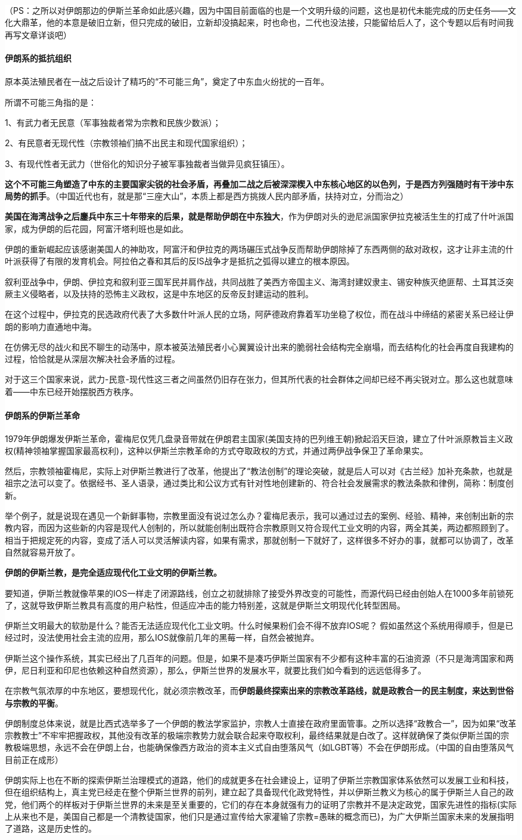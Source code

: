 （PS：之所以对伊朗那边的伊斯兰革命如此感兴趣，因为中国目前面临的也是一个文明升级的问题，这也是初代未能完成的历史任务——文化大鼎革，他的本意是破旧立新，但只完成的破旧，立新却没搞起来，时也命也，二代也没法接，只能留给后人了，这个专题以后有时间我再写文章详谈吧）

#### 伊朗系的抵抗组织

原本英法殖民者在一战之后设计了精巧的“不可能三角”，奠定了中东血火纷扰的一百年。

所谓不可能三角指的是：

1、有武力者无民意（军事独裁者常为宗教和民族少数派）；

2、有民意者无现代性（宗教领袖们搞不出民主和现代国家组织）；

3、有现代性者无武力（世俗化的知识分子被军事独裁者当做异见疯狂镇压）。

**这个不可能三角塑造了中东的主要国家尖锐的社会矛盾，再叠加二战之后被深深楔入中东核心地区的以色列，于是西方列强随时有干涉中东局势的抓手**。（中国近代也有，就是那“三座大山”，本质上都是西方挑拨人民内部矛盾，扶持对立，分而治之）

**美国在海湾战争之后鏖兵中东三十年带来的后果，就是帮助伊朗在中东独大**，作为伊朗对头的逊尼派国家伊拉克被活生生的打成了什叶派国家，成为伊朗的后花园，阿富汗塔利班也是如此。

伊朗的重新崛起应该感谢美国人的神助攻，阿富汗和伊拉克的两场碾压式战争反而帮助伊朗除掉了东西两侧的敌对政权，这才让非主流的什叶派获得了有限的发育机会。阿拉伯之春和其后的反IS战争才是抵抗之弧得以建立的根本原因。

叙利亚战争中，伊朗、伊拉克和叙利亚三国军民并肩作战，共同战胜了美西方帝国主义、海湾封建奴隶主、锡安种族灭绝匪帮、土耳其泛突厥主义侵略者，以及扶持的恐怖主义政权，这是中东地区的反帝反封建运动的胜利。

在这个过程中，伊拉克的民选政府代表了大多数什叶派人民的立场，阿萨德政府靠着军功坐稳了权位，而在战斗中缔结的紧密关系已经让伊朗的影响力直通地中海。

在仿佛无尽的战火和民不聊生的动荡中，原本被英法殖民者小心翼翼设计出来的脆弱社会结构完全崩塌，而去结构化的社会再度自我建构的过程，恰恰就是从深层次解决社会矛盾的过程。

对于这三个国家来说，武力-民意-现代性这三者之间虽然仍旧存在张力，但其所代表的社会群体之间却已经不再尖锐对立。那么这也就意味着——中东已经开始摆脱西方秩序。

#### 伊朗系的伊斯兰革命

1979年伊朗爆发伊斯兰革命，霍梅尼仅凭几盘录音带就在伊朗君主国家(美国支持的巴列维王朝)掀起滔天巨浪，建立了什叶派原教旨主义政权(精神领袖掌握国家最高权利)，这种以伊斯兰宗教革命的方式夺取政权的方式，并通过两伊战争保卫了革命果实。

然后，宗教领袖霍梅尼，实际上对伊斯兰教进行了改革，他提出了“教法创制”的理论突破，就是后人可以对《古兰经》加补充条款，也就是祖宗之法可以变了。依据经书、圣人语录，通过类比和公议方式有针对性地创建新的、符合社会发展需求的教法条款和律例，简称：制度创新。

举个例子，就是说现在遇见一个新鲜事物，宗教里面没有说过怎么办？霍梅尼表示，我可以通过过去的案例、经验、精神，来创制出新的宗教内容，而因为这些新的内容是现代人创制的，所以就能创制出既符合宗教原则又符合现代工业文明的内容，两全其美，两边都照顾到了。相当于把规定死的内容，变成了活人可以灵活解读内容，如果有需求，那就创制一下就好了，这样很多不好办的事，就都可以协调了，改革自然就容易开放了。

**伊朗的伊斯兰教，是完全适应现代化工业文明的伊斯兰教。**

要知道，伊斯兰教就像苹果的IOS一样走了闭源路线，创立之初就排除了接受外界改变的可能性，而源代码已经由创始人在1000多年前锁死了，这就导致伊斯兰教具有高度的用户粘性，但适应冲击的能力特别差，这就是伊斯兰文明现代化转型困局。

伊斯兰文明最大的软肋是什么？能否无法适应现代化工业文明。什么时候果粉们会不得不放弃IOS呢？ 假如虽然这个系统用得顺手，但是已经过时，没法使用社会主流的应用，那么IOS就像前几年的黑莓一样，自然会被抛弃。

伊斯兰这个操作系统，其实已经出了几百年的问题。但是，如果不是凑巧伊斯兰国家有不少都有这种丰富的石油资源（不只是海湾国家和两伊，尼日利亚和印尼也依赖这种自然资源），那么，伊斯兰世界的发展水平，就要比我们如今看到的远远低得多了。

在宗教气氛浓厚的中东地区，要想现代化，就必须宗教改革，而**伊朗最终探索出来的宗教改革路线，就是政教合一的民主制度，来达到世俗与宗教的平衡**。

伊朗制度总体来说，就是比西式选举多了一个伊朗的教法学家监护，宗教人士直接在政府里面管事。之所以选择“政教合一”，因为如果“改革宗教教士”不牢牢把握政权，其他没有改革的极端宗教势力就会联合起来夺取权利，最终结果就是白改了。这样就确保了类似伊斯兰国的宗教极端思想，永远不会在伊朗上台，也能确保像西方政治的资本主义式自由堕落风气（如LGBT等）不会在伊朗形成。（中国的自由堕落风气目前正在成形）

伊朗实际上也在不断的探索伊斯兰治理模式的道路，他们的成就更多在社会建设上，证明了伊斯兰宗教国家体系依然可以发展工业和科技，但在组织结构上，真主党已经走在整个伊斯兰世界的前列，建立起了具备现代化政党特性，并以伊斯兰教义为核心的属于伊斯兰人自己的政党，他们两个的样板对于伊斯兰世界的未来是至关重要的，它们的存在本身就强有力的证明了宗教并不是决定政党，国家先进性的指标(实际上从来也不是，美国自己都是一个清教徒国家，他们只是通过宣传给大家灌输了宗教=愚昧的概念而已)，为广大伊斯兰国家未来的发展指明了道路，这是历史性的。
